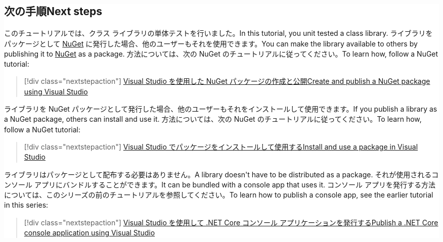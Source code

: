 ## <a name="next-steps"></a><span data-ttu-id="e3ab8-208">次の手順</span><span class="sxs-lookup"><span data-stu-id="e3ab8-208">Next steps</span></span>

<span data-ttu-id="e3ab8-209">このチュートリアルでは、クラス ライブラリの単体テストを行いました。</span><span class="sxs-lookup"><span data-stu-id="e3ab8-209">In this tutorial, you unit tested a class library.</span></span> <span data-ttu-id="e3ab8-210">ライブラリをパッケージとして [NuGet](https://nuget.org) に発行した場合、他のユーザーもそれを使用できます。</span><span class="sxs-lookup"><span data-stu-id="e3ab8-210">You can make the library available to others by publishing it to [NuGet](https://nuget.org) as a package.</span></span> <span data-ttu-id="e3ab8-211">方法については、次の NuGet のチュートリアルに従ってください。</span><span class="sxs-lookup"><span data-stu-id="e3ab8-211">To learn how, follow a NuGet tutorial:</span></span>

> [!div class="nextstepaction"]
> [<span data-ttu-id="e3ab8-212">Visual Studio を使用した NuGet パッケージの作成と公開</span><span class="sxs-lookup"><span data-stu-id="e3ab8-212">Create and publish a NuGet package using Visual Studio</span></span>](/nuget/quickstart/create-and-publish-a-package-using-visual-studio?tabs=netcore-cli)

<span data-ttu-id="e3ab8-213">ライブラリを NuGet パッケージとして発行した場合、他のユーザーもそれをインストールして使用できます。</span><span class="sxs-lookup"><span data-stu-id="e3ab8-213">If you publish a library as a NuGet package, others can install and use it.</span></span> <span data-ttu-id="e3ab8-214">方法については、次の NuGet のチュートリアルに従ってください。</span><span class="sxs-lookup"><span data-stu-id="e3ab8-214">To learn how, follow a NuGet tutorial:</span></span>

> [!div class="nextstepaction"]
> [<span data-ttu-id="e3ab8-215">Visual Studio でパッケージをインストールして使用する</span><span class="sxs-lookup"><span data-stu-id="e3ab8-215">Install and use a package in Visual Studio</span></span>](/nuget/quickstart/install-and-use-a-package-in-visual-studio)

<span data-ttu-id="e3ab8-216">ライブラリはパッケージとして配布する必要はありません。</span><span class="sxs-lookup"><span data-stu-id="e3ab8-216">A library doesn't have to be distributed as a package.</span></span> <span data-ttu-id="e3ab8-217">それが使用されるコンソール アプリにバンドルすることができます。</span><span class="sxs-lookup"><span data-stu-id="e3ab8-217">It can be bundled with a console app that uses it.</span></span> <span data-ttu-id="e3ab8-218">コンソール アプリを発行する方法については、このシリーズの前のチュートリアルを参照してください。</span><span class="sxs-lookup"><span data-stu-id="e3ab8-218">To learn how to publish a console app, see the earlier tutorial in this series:</span></span>

> [!div class="nextstepaction"]
> [<span data-ttu-id="e3ab8-219">Visual Studio を使用して .NET Core コンソール アプリケーションを発行する</span><span class="sxs-lookup"><span data-stu-id="e3ab8-219">Publish a .NET Core console application using Visual Studio</span></span>](publishing-with-visual-studio.md)
